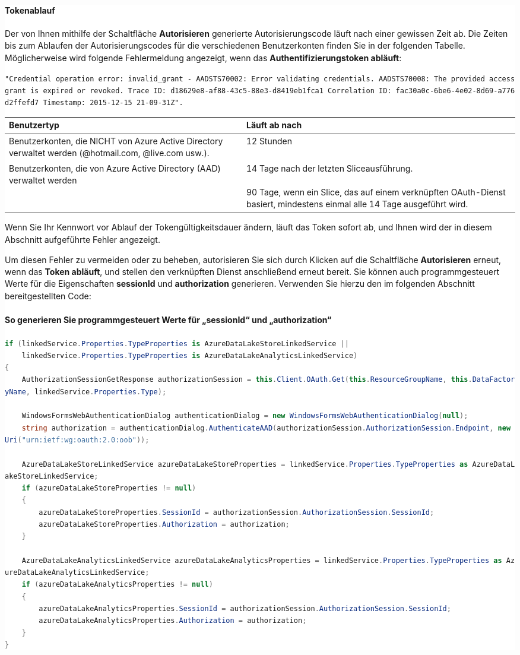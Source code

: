 #### <a name="token-expiration"></a>Tokenablauf
Der von Ihnen mithilfe der Schaltfläche **Autorisieren** generierte Autorisierungscode läuft nach einer gewissen Zeit ab. Die Zeiten bis zum Ablaufen der Autorisierungscodes für die verschiedenen Benutzerkonten finden Sie in der folgenden Tabelle. Möglicherweise wird folgende Fehlermeldung angezeigt, wenn das **Authentifizierungstoken abläuft**:
 
```
"Credential operation error: invalid_grant - AADSTS70002: Error validating credentials. AADSTS70008: The provided access grant is expired or revoked. Trace ID: d18629e8-af88-43c5-88e3-d8419eb1fca1 Correlation ID: fac30a0c-6be6-4e02-8d69-a776d2ffefd7 Timestamp: 2015-12-15 21-09-31Z".
```

| Benutzertyp | Läuft ab nach |
|:--- |:--- |
| Benutzerkonten, die NICHT von Azure Active Directory verwaltet werden (@hotmail.com, @live.com usw.). |12 Stunden |
| Benutzerkonten, die von Azure Active Directory (AAD) verwaltet werden |14 Tage nach der letzten Sliceausführung. <br/><br/>90 Tage, wenn ein Slice, das auf einem verknüpften OAuth-Dienst basiert, mindestens einmal alle 14 Tage ausgeführt wird. |

Wenn Sie Ihr Kennwort vor Ablauf der Tokengültigkeitsdauer ändern, läuft das Token sofort ab, und Ihnen wird der in diesem Abschnitt aufgeführte Fehler angezeigt.

Um diesen Fehler zu vermeiden oder zu beheben, autorisieren Sie sich durch Klicken auf die Schaltfläche **Autorisieren** erneut, wenn das **Token abläuft**, und stellen den verknüpften Dienst anschließend erneut bereit. Sie können auch programmgesteuert Werte für die Eigenschaften **sessionId** und **authorization** generieren. Verwenden Sie hierzu den im folgenden Abschnitt bereitgestellten Code:

#### <a name="to-programmatically-generate-sessionid-and-authorization-values"></a>So generieren Sie programmgesteuert Werte für „sessionId“ und „authorization“

```csharp
if (linkedService.Properties.TypeProperties is AzureDataLakeStoreLinkedService ||
    linkedService.Properties.TypeProperties is AzureDataLakeAnalyticsLinkedService)
{
    AuthorizationSessionGetResponse authorizationSession = this.Client.OAuth.Get(this.ResourceGroupName, this.DataFactoryName, linkedService.Properties.Type);

    WindowsFormsWebAuthenticationDialog authenticationDialog = new WindowsFormsWebAuthenticationDialog(null);
    string authorization = authenticationDialog.AuthenticateAAD(authorizationSession.AuthorizationSession.Endpoint, new Uri("urn:ietf:wg:oauth:2.0:oob"));

    AzureDataLakeStoreLinkedService azureDataLakeStoreProperties = linkedService.Properties.TypeProperties as AzureDataLakeStoreLinkedService;
    if (azureDataLakeStoreProperties != null)
    {
        azureDataLakeStoreProperties.SessionId = authorizationSession.AuthorizationSession.SessionId;
        azureDataLakeStoreProperties.Authorization = authorization;
    }

    AzureDataLakeAnalyticsLinkedService azureDataLakeAnalyticsProperties = linkedService.Properties.TypeProperties as AzureDataLakeAnalyticsLinkedService;
    if (azureDataLakeAnalyticsProperties != null)
    {
        azureDataLakeAnalyticsProperties.SessionId = authorizationSession.AuthorizationSession.SessionId;
        azureDataLakeAnalyticsProperties.Authorization = authorization;
    }
}
```
